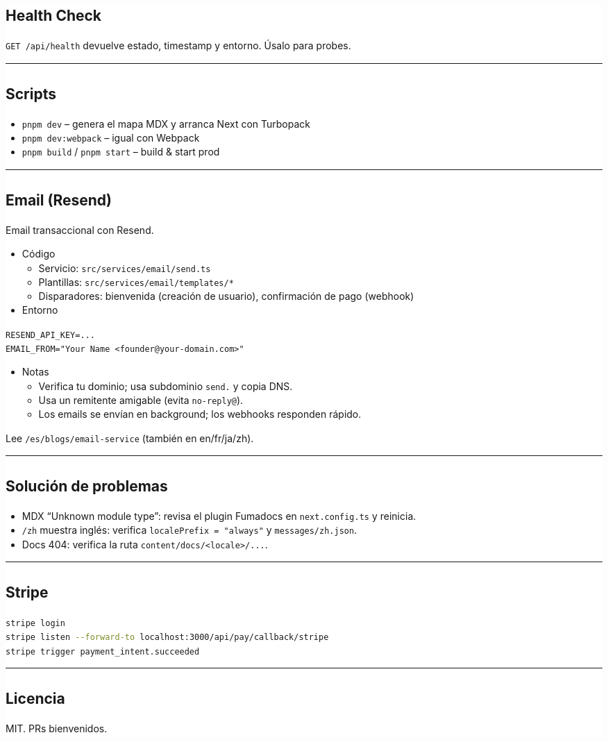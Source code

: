 ## Health Check

`GET /api/health` devuelve estado, timestamp y entorno. Úsalo para probes.

---

## Scripts

- `pnpm dev` – genera el mapa MDX y arranca Next con Turbopack
- `pnpm dev:webpack` – igual con Webpack
- `pnpm build` / `pnpm start` – build & start prod

---

## Email (Resend)

Email transaccional con Resend.

- Código
  - Servicio: `src/services/email/send.ts`
  - Plantillas: `src/services/email/templates/*`
  - Disparadores: bienvenida (creación de usuario), confirmación de pago (webhook)
- Entorno

```env
RESEND_API_KEY=...
EMAIL_FROM="Your Name <founder@your-domain.com>"
```

- Notas
  - Verifica tu dominio; usa subdominio `send.` y copia DNS.
  - Usa un remitente amigable (evita `no-reply@`).
  - Los emails se envían en background; los webhooks responden rápido.

Lee `/es/blogs/email-service` (también en en/fr/ja/zh).

---

## Solución de problemas

- MDX “Unknown module type”: revisa el plugin Fumadocs en `next.config.ts` y reinicia.
- `/zh` muestra inglés: verifica `localePrefix = "always"` y `messages/zh.json`.
- Docs 404: verifica la ruta `content/docs/<locale>/...`.

---

## Stripe

```bash
stripe login
stripe listen --forward-to localhost:3000/api/pay/callback/stripe
stripe trigger payment_intent.succeeded
```

---

## Licencia

MIT. PRs bienvenidos.
